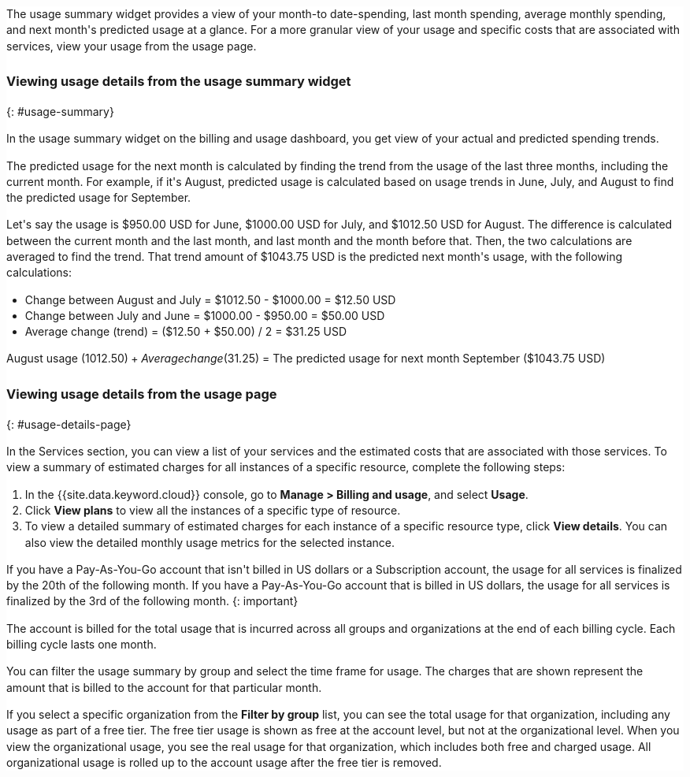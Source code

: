 The usage summary widget provides a view of your month-to date-spending, last month spending, average monthly spending, and next month's predicted usage at a glance. For a more granular view of your usage and specific costs that are associated with services, view your usage from the usage page.

### Viewing usage details from the usage summary widget
{: #usage-summary}

In the usage summary widget on the billing and usage dashboard, you get view of your actual and predicted spending trends.

The predicted usage for the next month is calculated by finding the trend from the usage of the last three months, including the current month. For example, if it's August, predicted usage is calculated based on usage trends in June, July, and August to find the predicted usage for September.

Let's say the usage is $950.00 USD for June, $1000.00 USD for July, and $1012.50 USD for August. The difference is calculated between the current month and the last month, and last month and the month before that. Then, the two calculations are averaged to find the trend. That trend amount of $1043.75 USD is the predicted next month's usage, with the following calculations:

* Change between August and July = $1012.50 - $1000.00 = $12.50 USD
* Change between July and June = $1000.00 - $950.00 = $50.00 USD
* Average change (trend) = ($12.50 + $50.00) / 2 = $31.25 USD

August usage ($1012.50) + Average change ($31.25) = The predicted usage for next month September ($1043.75 USD)

### Viewing usage details from the usage page
{: #usage-details-page}

In the Services section, you can view a list of your services and the estimated costs that are associated with those services. To view a summary of estimated charges for all instances of a specific resource, complete the following steps:

1. In the {{site.data.keyword.cloud}} console, go to **Manage > Billing and usage**, and select **Usage**.
2. Click **View plans** to view all the instances of a specific type of resource.
3. To view a detailed summary of estimated charges for each instance of a specific resource type, click **View details**. You can also view the detailed monthly usage metrics for the selected instance.

If you have a Pay-As-You-Go account that isn't billed in US dollars or a Subscription account, the usage for all services is finalized by the 20th of the following month. If you have a Pay-As-You-Go account that is billed in US dollars, the usage for all services is finalized by the 3rd of the following month.
{: important}

The account is billed for the total usage that is incurred across all groups and organizations at the end of each billing cycle. Each billing cycle lasts one month.

You can filter the usage summary by group and select the time frame for usage. The charges that are shown represent the amount that is billed to the account for that particular month.

If you select a specific organization from the **Filter by group** list, you can see the total usage for that organization, including any usage as part of a free tier. The free tier usage is shown as free at the account level, but not at the organizational level. When you view the organizational usage, you see the real usage for that organization, which includes both free and charged usage. All organizational usage is rolled up to the account usage after the free tier is removed.
